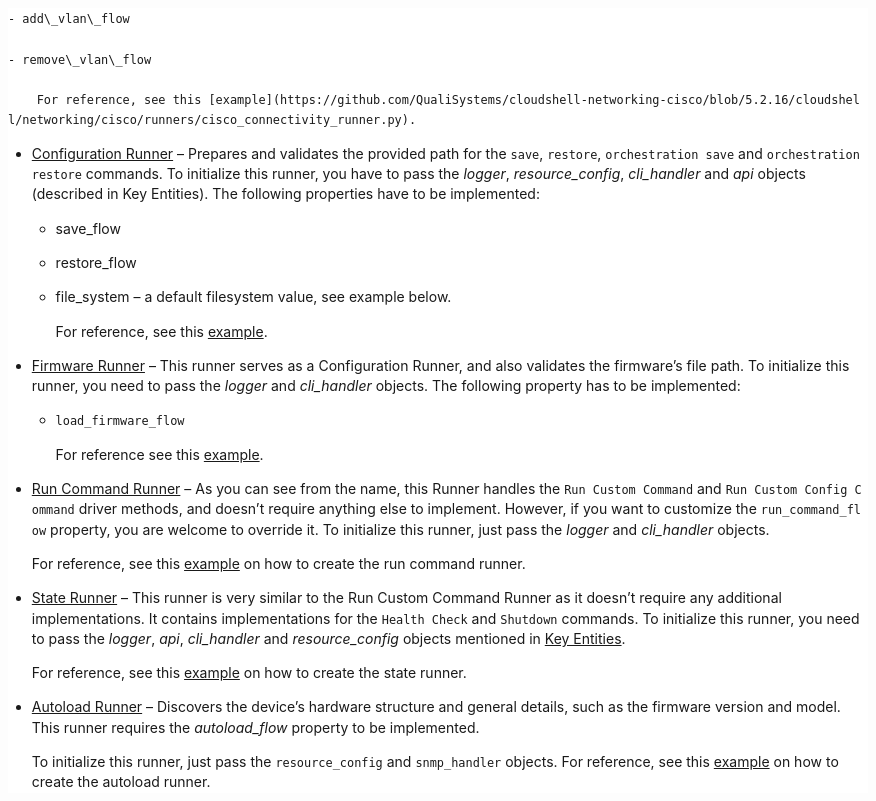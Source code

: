     - add\_vlan\_flow
        
    - remove\_vlan\_flow
        
        For reference, see this [example](https://github.com/QualiSystems/cloudshell-networking-cisco/blob/5.2.16/cloudshell/networking/cisco/runners/cisco_connectivity_runner.py).
        
- [Configuration Runner](https://github.com/QualiSystems/cloudshell-networking-devices/blob/dev/cloudshell/devices/runners/configuration_runner.py) – Prepares and validates the provided path for the `save`, `restore`, `orchestration save` and `orchestration restore` commands. To initialize this runner, you have to pass the *logger*, *resource\_config*, *cli\_handler* and *api* objects (described in Key Entities). The following properties have to be implemented:
    
    - save\_flow
        
    - restore\_flow
        
    - file\_system – a default filesystem value, see example below.
        
        For reference, see this [example](https://github.com/QualiSystems/cloudshell-networking-cisco/blob/5.2.16/cloudshell/networking/cisco/runners/cisco_configuration_runner.py).
        
- [Firmware Runner](https://github.com/QualiSystems/cloudshell-networking-devices/blob/dev/cloudshell/devices/runners/firmware_runner.py) – This runner serves as a Configuration Runner, and also validates the firmware’s file path. To initialize this runner, you need to pass the *logger* and *cli\_handler* objects. The following property has to be implemented:
    
    - `load_firmware_flow`
        
        For reference see this [example](https://github.com/QualiSystems/cloudshell-networking-cisco/blob/5.2.16/cloudshell/networking/cisco/runners/cisco_firmware_runner.py).
        
- [Run Command Runner](https://github.com/QualiSystems/cloudshell-networking-devices/blob/dev/cloudshell/devices/runners/run_command_runner.py) – As you can see from the name, this Runner handles the `Run Custom Command` and `Run Custom Config Command` driver methods, and doesn’t require anything else to implement. However, if you want to customize the `run_command_flow` property, you are welcome to override it. To initialize this runner, just pass the *logger* and *cli\_handler* objects.
    
    For reference, see this [example](https://github.com/QualiSystems/Cisco-IOS-Shell/blob/5.0.2/src/cisco_ios_resource_driver.py#L79-L87) on how to create the run command runner.
    
- [State Runner](https://github.com/QualiSystems/cloudshell-networking-devices/blob/dev/cloudshell/devices/runners/state_runner.py) – This runner is very similar to the Run Custom Command Runner as it doesn’t require any additional implementations. It contains implementations for the `Health Check` and `Shutdown` commands. To initialize this runner, you need to pass the *logger*, *api*, *cli\_handler* and *resource\_config* objects mentioned in [Key Entities](./quali-shell-framework-py2.md#key-entities).
    
    For reference, see this [example](https://github.com/QualiSystems/Cisco-IOS-Shell/blob/5.0.2/src/cisco_ios_resource_driver.py#L371-L379) on how to create the state runner.
    
- [Autoload Runner](https://github.com/QualiSystems/cloudshell-networking-devices/blob/dev/cloudshell/devices/runners/autoload_runner.py) – Discovers the device’s hardware structure and general details, such as the firmware version and model. This runner requires the *autoload\_flow* property to be implemented.
    
    To initialize this runner, just pass the `resource_config` and `snmp_handler` objects. For reference, see this [example](https://github.com/QualiSystems/Cisco-IOS-Shell/blob/5.0.2/src/cisco_ios_resource_driver.py#L60-L65) on how to create the autoload runner.
